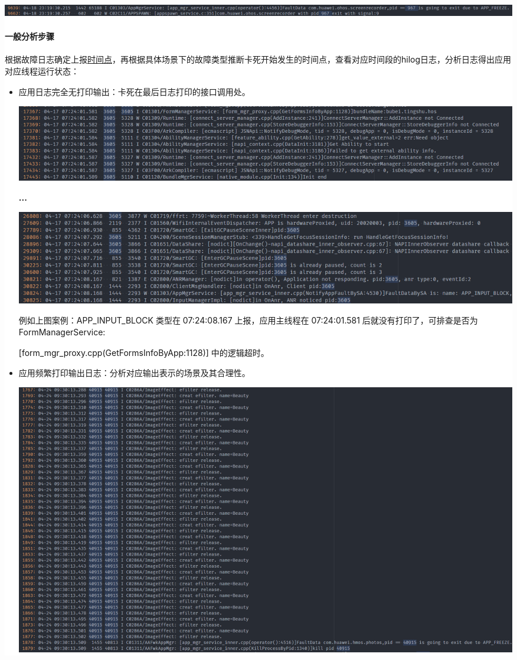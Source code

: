 ![appfreeze_2024061405](figures/appfreeze_2024061405.png)

#### 一般分析步骤

根据故障日志确定上报[时间点](#获取故障发生时间点)，再根据具体场景下的故障类型推断卡死开始发生的时间点，查看对应时间段的hilog日志，分析日志得出应用对应线程运行状态：

- 应用日志完全无打印输出：卡死在最后日志打印的接口调用处。

   ![appfreeze_2024061406](figures/appfreeze_2024061406.png)

   **...**

   ![appfreeze_2024061407](figures/appfreeze_2024061407.png)

   例如上图案例：APP_INPUT_BLOCK 类型在 07:24:08.167 上报，应用主线程在 07:24:01.581 后就没有打印了，可排查是否为 FormManagerService:

   [form_mgr_proxy.cpp(GetFormsInfoByApp:1128)] 中的逻辑超时。

- 应用频繁打印输出日志：分析对应输出表示的场景及其合理性。

   ![appfreeze_2024061408](figures/appfreeze_2024061408.png)
